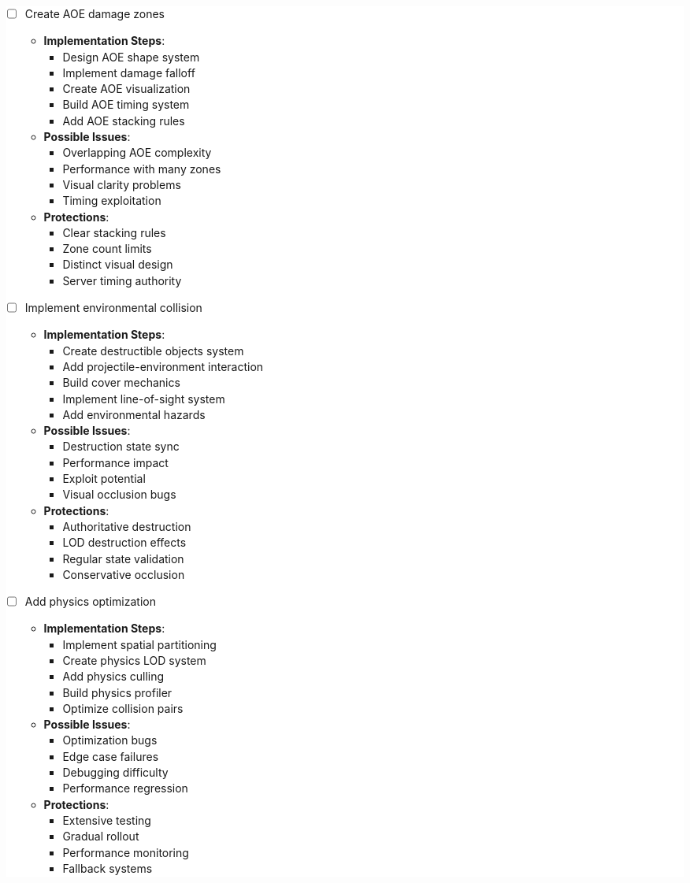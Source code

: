 - [ ] Create AOE damage zones
  - **Implementation Steps**:
    - Design AOE shape system
    - Implement damage falloff
    - Create AOE visualization
    - Build AOE timing system
    - Add AOE stacking rules
  - **Possible Issues**:
    - Overlapping AOE complexity
    - Performance with many zones
    - Visual clarity problems
    - Timing exploitation
  - **Protections**:
    - Clear stacking rules
    - Zone count limits
    - Distinct visual design
    - Server timing authority

- [ ] Implement environmental collision
  - **Implementation Steps**:
    - Create destructible objects system
    - Add projectile-environment interaction
    - Build cover mechanics
    - Implement line-of-sight system
    - Add environmental hazards
  - **Possible Issues**:
    - Destruction state sync
    - Performance impact
    - Exploit potential
    - Visual occlusion bugs
  - **Protections**:
    - Authoritative destruction
    - LOD destruction effects
    - Regular state validation
    - Conservative occlusion

- [ ] Add physics optimization
  - **Implementation Steps**:
    - Implement spatial partitioning
    - Create physics LOD system
    - Add physics culling
    - Build physics profiler
    - Optimize collision pairs
  - **Possible Issues**:
    - Optimization bugs
    - Edge case failures
    - Debugging difficulty
    - Performance regression
  - **Protections**:
    - Extensive testing
    - Gradual rollout
    - Performance monitoring
    - Fallback systems
